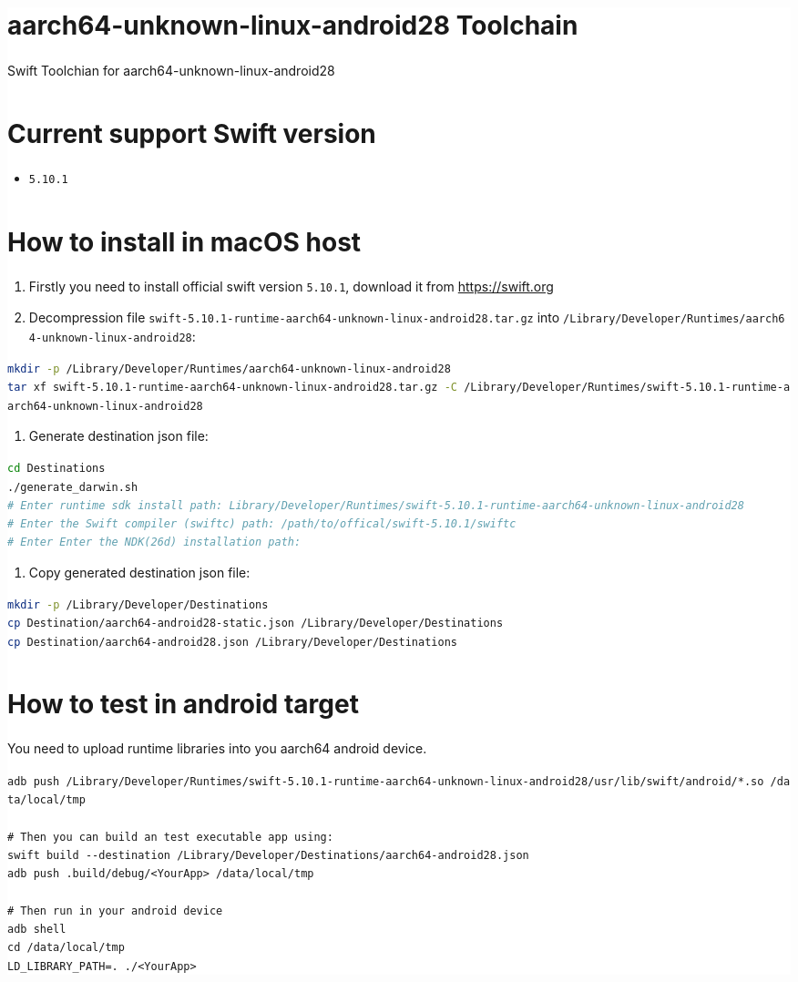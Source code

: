 # aarch64-unknown-linux-android28 Toolchain
Swift Toolchian for aarch64-unknown-linux-android28

# Current support Swift version

* `5.10.1`

# How to install in macOS host

1. Firstly you need to install official swift version `5.10.1`, download it from https://swift.org

2. Decompression file `swift-5.10.1-runtime-aarch64-unknown-linux-android28.tar.gz` into `/Library/Developer/Runtimes/aarch64-unknown-linux-android28`:
```bash
mkdir -p /Library/Developer/Runtimes/aarch64-unknown-linux-android28
tar xf swift-5.10.1-runtime-aarch64-unknown-linux-android28.tar.gz -C /Library/Developer/Runtimes/swift-5.10.1-runtime-aarch64-unknown-linux-android28
```

1. Generate destination json file:
```bash
cd Destinations
./generate_darwin.sh
# Enter runtime sdk install path: Library/Developer/Runtimes/swift-5.10.1-runtime-aarch64-unknown-linux-android28
# Enter the Swift compiler (swiftc) path: /path/to/offical/swift-5.10.1/swiftc
# Enter Enter the NDK(26d) installation path:
```

1. Copy generated destination json file:
```bash
mkdir -p /Library/Developer/Destinations
cp Destination/aarch64-android28-static.json /Library/Developer/Destinations
cp Destination/aarch64-android28.json /Library/Developer/Destinations
```

# How to test in android target

You need to upload runtime libraries into you aarch64 android device.
```
adb push /Library/Developer/Runtimes/swift-5.10.1-runtime-aarch64-unknown-linux-android28/usr/lib/swift/android/*.so /data/local/tmp

# Then you can build an test executable app using:
swift build --destination /Library/Developer/Destinations/aarch64-android28.json
adb push .build/debug/<YourApp> /data/local/tmp

# Then run in your android device
adb shell
cd /data/local/tmp
LD_LIBRARY_PATH=. ./<YourApp>
```
